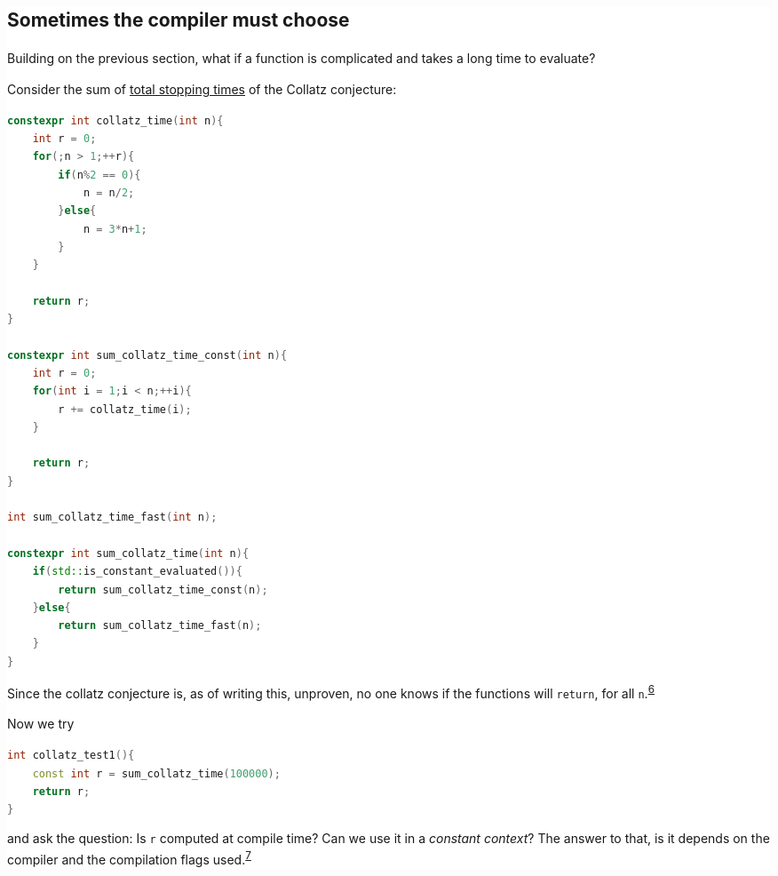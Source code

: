## Sometimes the compiler must choose
Building on the previous section, what if a function is complicated and takes a long time to
evaluate?

Consider the sum of [total stopping times](https://en.wikipedia.org/wiki/Collatz_conjecture#Statement_of_the_problem) of the Collatz conjecture:
```cpp
constexpr int collatz_time(int n){
    int r = 0;
    for(;n > 1;++r){
        if(n%2 == 0){
            n = n/2;
        }else{
            n = 3*n+1;
        }
    }

    return r;
}

constexpr int sum_collatz_time_const(int n){
    int r = 0;
    for(int i = 1;i < n;++i){
        r += collatz_time(i);
    }

    return r;
}

int sum_collatz_time_fast(int n);

constexpr int sum_collatz_time(int n){
    if(std::is_constant_evaluated()){
        return sum_collatz_time_const(n);
    }else{
        return sum_collatz_time_fast(n);
    }
}
```

Since the collatz conjecture is, as of writing this, unproven, no one knows if the functions will
`return`, for all `n`.<sup>[6](#endnote-6)</sup>

Now we try
```cpp
int collatz_test1(){
    const int r = sum_collatz_time(100000);
    return r;
}
```
and ask the question: Is `r` computed at compile time? Can we use it in a *constant context*? The
answer to that, is it depends on the compiler and the compilation flags used.<sup>[7](#endnote-7)
